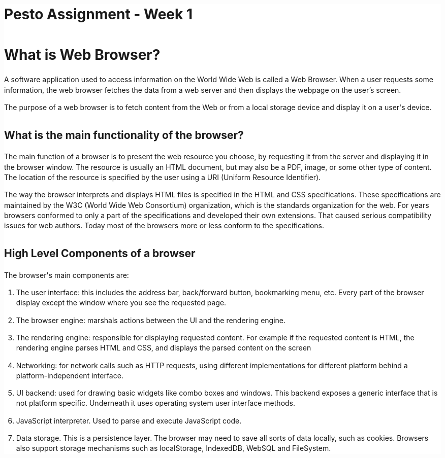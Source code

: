 # Pesto Assignment - Week 1

# What is Web Browser? 

 A software application used to access information on the World Wide Web is called a Web Browser. When a user requests some
 information, the web browser fetches the data from a web server and then displays the webpage on the user’s screen. 

The purpose of a web browser is to fetch content from the Web or from a local storage device and display it on a user's device.


## What is the main functionality of the browser?

The main function of a browser is to present the web resource you choose, by requesting it from the server and displaying it in the browser window. The resource is usually an HTML document, but may also be a PDF, image, or some other type of content. The location of the resource is specified by the user using a URI (Uniform Resource Identifier).

The way the browser interprets and displays HTML files is specified in the HTML and CSS specifications. These specifications are maintained by the W3C (World Wide Web Consortium) organization, which is the standards organization for the web. For years browsers conformed to only a part of the specifications and developed their own extensions. That caused serious compatibility issues for web authors. Today most of the browsers more or less conform to the specifications.

## High Level Components of a browser

The browser's main components are:

1. The user interface: this includes the address bar, back/forward button, bookmarking menu, etc. Every part of the browser display except the window where you see the requested page.

2. The browser engine: marshals actions between the UI and the rendering engine.

3. The rendering engine: responsible for displaying requested content. For example if the requested content is HTML, the rendering engine parses HTML and CSS, and displays the parsed content on the screen

4. Networking: for network calls such as HTTP requests, using different implementations for different platform behind a platform-independent interface.

5. UI backend: used for drawing basic widgets like combo boxes and windows. This backend exposes a generic interface that is not platform specific. Underneath it uses operating system user interface methods.

6. JavaScript interpreter. Used to parse and execute JavaScript code.

7. Data storage. This is a persistence layer. The browser may need to save all sorts of data locally, such as cookies. Browsers also support storage mechanisms such as localStorage, IndexedDB, WebSQL and FileSystem.
